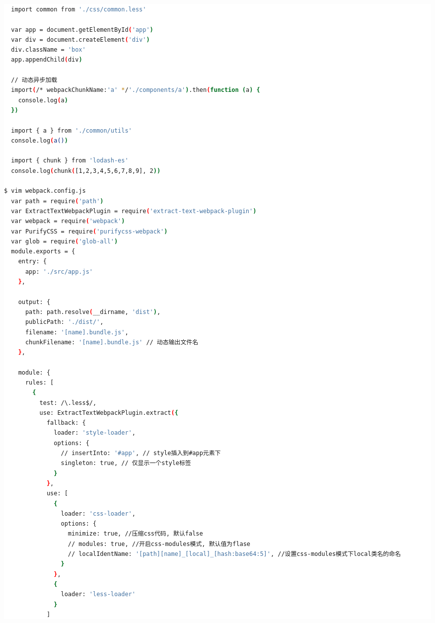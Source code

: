 ``` sh
  import common from './css/common.less'

  var app = document.getElementById('app')
  var div = document.createElement('div')
  div.className = 'box'
  app.appendChild(div)

  // 动态异步加载
  import(/* webpackChunkName:'a' */'./components/a').then(function (a) {
    console.log(a)
  })

  import { a } from './common/utils'
  console.log(a())

  import { chunk } from 'lodash-es'
  console.log(chunk([1,2,3,4,5,6,7,8,9], 2))

$ vim webpack.config.js
  var path = require('path')
  var ExtractTextWebpackPlugin = require('extract-text-webpack-plugin')
  var webpack = require('webpack')
  var PurifyCSS = require('purifycss-webpack')
  var glob = require('glob-all')
  module.exports = {
    entry: {
      app: './src/app.js'
    },

    output: {
      path: path.resolve(__dirname, 'dist'),
      publicPath: './dist/',
      filename: '[name].bundle.js',
      chunkFilename: '[name].bundle.js' // 动态输出文件名
    },

    module: {
      rules: [
        {
          test: /\.less$/,
          use: ExtractTextWebpackPlugin.extract({
            fallback: {
              loader: 'style-loader',
              options: {
                // insertInto: '#app', // style插入到#app元素下
                singleton: true, // 仅显示一个style标签
              }            
            },
            use: [
              {
                loader: 'css-loader',
                options: {
                  minimize: true, //压缩css代码, 默认false
                  // modules: true, //开启css-modules模式, 默认值为flase
                  // localIdentName: '[path][name]_[local]_[hash:base64:5]', //设置css-modules模式下local类名的命名
                }
              },
              {
                loader: 'less-loader'
              }
            ]

```
